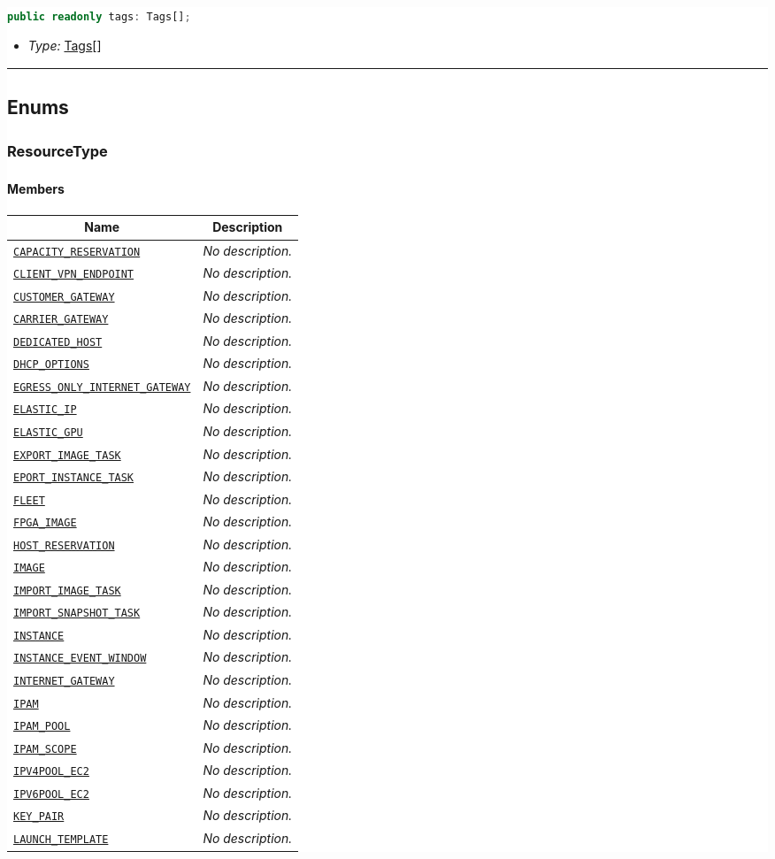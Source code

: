 ```typescript
public readonly tags: Tags[];
```

- *Type:* <a href="#@schuettc/cdk-create-ami.Tags">Tags</a>[]

---



## Enums <a name="Enums" id="Enums"></a>

### ResourceType <a name="ResourceType" id="@schuettc/cdk-create-ami.ResourceType"></a>

#### Members <a name="Members" id="Members"></a>

| **Name** | **Description** |
| --- | --- |
| <code><a href="#@schuettc/cdk-create-ami.ResourceType.CAPACITY_RESERVATION">CAPACITY_RESERVATION</a></code> | *No description.* |
| <code><a href="#@schuettc/cdk-create-ami.ResourceType.CLIENT_VPN_ENDPOINT">CLIENT_VPN_ENDPOINT</a></code> | *No description.* |
| <code><a href="#@schuettc/cdk-create-ami.ResourceType.CUSTOMER_GATEWAY">CUSTOMER_GATEWAY</a></code> | *No description.* |
| <code><a href="#@schuettc/cdk-create-ami.ResourceType.CARRIER_GATEWAY">CARRIER_GATEWAY</a></code> | *No description.* |
| <code><a href="#@schuettc/cdk-create-ami.ResourceType.DEDICATED_HOST">DEDICATED_HOST</a></code> | *No description.* |
| <code><a href="#@schuettc/cdk-create-ami.ResourceType.DHCP_OPTIONS">DHCP_OPTIONS</a></code> | *No description.* |
| <code><a href="#@schuettc/cdk-create-ami.ResourceType.EGRESS_ONLY_INTERNET_GATEWAY">EGRESS_ONLY_INTERNET_GATEWAY</a></code> | *No description.* |
| <code><a href="#@schuettc/cdk-create-ami.ResourceType.ELASTIC_IP">ELASTIC_IP</a></code> | *No description.* |
| <code><a href="#@schuettc/cdk-create-ami.ResourceType.ELASTIC_GPU">ELASTIC_GPU</a></code> | *No description.* |
| <code><a href="#@schuettc/cdk-create-ami.ResourceType.EXPORT_IMAGE_TASK">EXPORT_IMAGE_TASK</a></code> | *No description.* |
| <code><a href="#@schuettc/cdk-create-ami.ResourceType.EPORT_INSTANCE_TASK">EPORT_INSTANCE_TASK</a></code> | *No description.* |
| <code><a href="#@schuettc/cdk-create-ami.ResourceType.FLEET">FLEET</a></code> | *No description.* |
| <code><a href="#@schuettc/cdk-create-ami.ResourceType.FPGA_IMAGE">FPGA_IMAGE</a></code> | *No description.* |
| <code><a href="#@schuettc/cdk-create-ami.ResourceType.HOST_RESERVATION">HOST_RESERVATION</a></code> | *No description.* |
| <code><a href="#@schuettc/cdk-create-ami.ResourceType.IMAGE">IMAGE</a></code> | *No description.* |
| <code><a href="#@schuettc/cdk-create-ami.ResourceType.IMPORT_IMAGE_TASK">IMPORT_IMAGE_TASK</a></code> | *No description.* |
| <code><a href="#@schuettc/cdk-create-ami.ResourceType.IMPORT_SNAPSHOT_TASK">IMPORT_SNAPSHOT_TASK</a></code> | *No description.* |
| <code><a href="#@schuettc/cdk-create-ami.ResourceType.INSTANCE">INSTANCE</a></code> | *No description.* |
| <code><a href="#@schuettc/cdk-create-ami.ResourceType.INSTANCE_EVENT_WINDOW">INSTANCE_EVENT_WINDOW</a></code> | *No description.* |
| <code><a href="#@schuettc/cdk-create-ami.ResourceType.INTERNET_GATEWAY">INTERNET_GATEWAY</a></code> | *No description.* |
| <code><a href="#@schuettc/cdk-create-ami.ResourceType.IPAM">IPAM</a></code> | *No description.* |
| <code><a href="#@schuettc/cdk-create-ami.ResourceType.IPAM_POOL">IPAM_POOL</a></code> | *No description.* |
| <code><a href="#@schuettc/cdk-create-ami.ResourceType.IPAM_SCOPE">IPAM_SCOPE</a></code> | *No description.* |
| <code><a href="#@schuettc/cdk-create-ami.ResourceType.IPV4POOL_EC2">IPV4POOL_EC2</a></code> | *No description.* |
| <code><a href="#@schuettc/cdk-create-ami.ResourceType.IPV6POOL_EC2">IPV6POOL_EC2</a></code> | *No description.* |
| <code><a href="#@schuettc/cdk-create-ami.ResourceType.KEY_PAIR">KEY_PAIR</a></code> | *No description.* |
| <code><a href="#@schuettc/cdk-create-ami.ResourceType.LAUNCH_TEMPLATE">LAUNCH_TEMPLATE</a></code> | *No description.* |